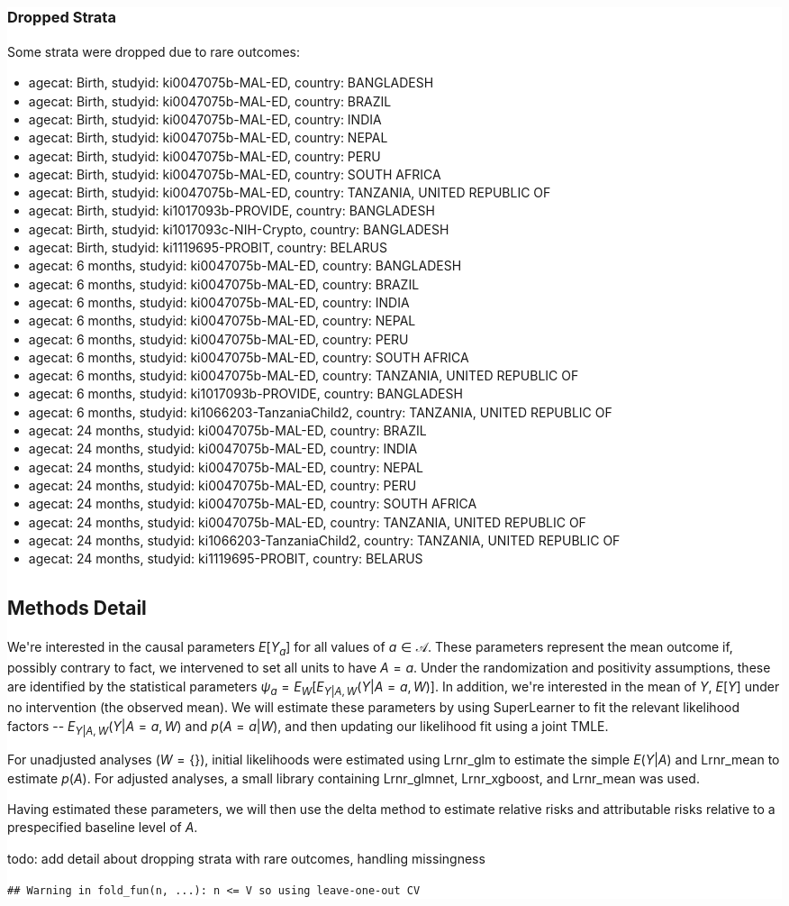 ### Dropped Strata

Some strata were dropped due to rare outcomes:

* agecat: Birth, studyid: ki0047075b-MAL-ED, country: BANGLADESH
* agecat: Birth, studyid: ki0047075b-MAL-ED, country: BRAZIL
* agecat: Birth, studyid: ki0047075b-MAL-ED, country: INDIA
* agecat: Birth, studyid: ki0047075b-MAL-ED, country: NEPAL
* agecat: Birth, studyid: ki0047075b-MAL-ED, country: PERU
* agecat: Birth, studyid: ki0047075b-MAL-ED, country: SOUTH AFRICA
* agecat: Birth, studyid: ki0047075b-MAL-ED, country: TANZANIA, UNITED REPUBLIC OF
* agecat: Birth, studyid: ki1017093b-PROVIDE, country: BANGLADESH
* agecat: Birth, studyid: ki1017093c-NIH-Crypto, country: BANGLADESH
* agecat: Birth, studyid: ki1119695-PROBIT, country: BELARUS
* agecat: 6 months, studyid: ki0047075b-MAL-ED, country: BANGLADESH
* agecat: 6 months, studyid: ki0047075b-MAL-ED, country: BRAZIL
* agecat: 6 months, studyid: ki0047075b-MAL-ED, country: INDIA
* agecat: 6 months, studyid: ki0047075b-MAL-ED, country: NEPAL
* agecat: 6 months, studyid: ki0047075b-MAL-ED, country: PERU
* agecat: 6 months, studyid: ki0047075b-MAL-ED, country: SOUTH AFRICA
* agecat: 6 months, studyid: ki0047075b-MAL-ED, country: TANZANIA, UNITED REPUBLIC OF
* agecat: 6 months, studyid: ki1017093b-PROVIDE, country: BANGLADESH
* agecat: 6 months, studyid: ki1066203-TanzaniaChild2, country: TANZANIA, UNITED REPUBLIC OF
* agecat: 24 months, studyid: ki0047075b-MAL-ED, country: BRAZIL
* agecat: 24 months, studyid: ki0047075b-MAL-ED, country: INDIA
* agecat: 24 months, studyid: ki0047075b-MAL-ED, country: NEPAL
* agecat: 24 months, studyid: ki0047075b-MAL-ED, country: PERU
* agecat: 24 months, studyid: ki0047075b-MAL-ED, country: SOUTH AFRICA
* agecat: 24 months, studyid: ki0047075b-MAL-ED, country: TANZANIA, UNITED REPUBLIC OF
* agecat: 24 months, studyid: ki1066203-TanzaniaChild2, country: TANZANIA, UNITED REPUBLIC OF
* agecat: 24 months, studyid: ki1119695-PROBIT, country: BELARUS

## Methods Detail

We're interested in the causal parameters $E[Y_a]$ for all values of $a \in \mathcal{A}$. These parameters represent the mean outcome if, possibly contrary to fact, we intervened to set all units to have $A=a$. Under the randomization and positivity assumptions, these are identified by the statistical parameters $\psi_a=E_W[E_{Y|A,W}(Y|A=a,W)]$.  In addition, we're interested in the mean of $Y$, $E[Y]$ under no intervention (the observed mean). We will estimate these parameters by using SuperLearner to fit the relevant likelihood factors -- $E_{Y|A,W}(Y|A=a,W)$ and $p(A=a|W)$, and then updating our likelihood fit using a joint TMLE.

For unadjusted analyses ($W=\{\}$), initial likelihoods were estimated using Lrnr_glm to estimate the simple $E(Y|A)$ and Lrnr_mean to estimate $p(A)$. For adjusted analyses, a small library containing Lrnr_glmnet, Lrnr_xgboost, and Lrnr_mean was used.

Having estimated these parameters, we will then use the delta method to estimate relative risks and attributable risks relative to a prespecified baseline level of $A$.

todo: add detail about dropping strata with rare outcomes, handling missingness



```
## Warning in fold_fun(n, ...): n <= V so using leave-one-out CV
```
